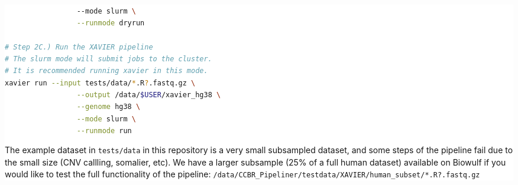 ```bash
                 --mode slurm \
                 --runmode dryrun

# Step 2C.) Run the XAVIER pipeline
# The slurm mode will submit jobs to the cluster.
# It is recommended running xavier in this mode.
xavier run --input tests/data/*.R?.fastq.gz \
                 --output /data/$USER/xavier_hg38 \
                 --genome hg38 \
                 --mode slurm \
                 --runmode run

```

The example dataset in `tests/data` in this repository is a very small
subsampled dataset, and some steps of the pipeline fail due to the small size
(CNV callling, somalier, etc).
We have a larger subsample (25% of a full human dataset) available on Biowulf if
you would like to test the full functionality of the pipeline:
`/data/CCBR_Pipeliner/testdata/XAVIER/human_subset/*.R?.fastq.gz`

